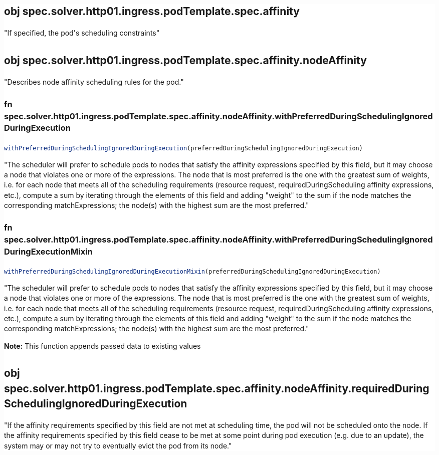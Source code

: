 ## obj spec.solver.http01.ingress.podTemplate.spec.affinity

"If specified, the pod's scheduling constraints"

## obj spec.solver.http01.ingress.podTemplate.spec.affinity.nodeAffinity

"Describes node affinity scheduling rules for the pod."

### fn spec.solver.http01.ingress.podTemplate.spec.affinity.nodeAffinity.withPreferredDuringSchedulingIgnoredDuringExecution

```ts
withPreferredDuringSchedulingIgnoredDuringExecution(preferredDuringSchedulingIgnoredDuringExecution)
```

"The scheduler will prefer to schedule pods to nodes that satisfy the affinity expressions specified by this field, but it may choose a node that violates one or more of the expressions. The node that is most preferred is the one with the greatest sum of weights, i.e. for each node that meets all of the scheduling requirements (resource request, requiredDuringScheduling affinity expressions, etc.), compute a sum by iterating through the elements of this field and adding \"weight\" to the sum if the node matches the corresponding matchExpressions; the node(s) with the highest sum are the most preferred."

### fn spec.solver.http01.ingress.podTemplate.spec.affinity.nodeAffinity.withPreferredDuringSchedulingIgnoredDuringExecutionMixin

```ts
withPreferredDuringSchedulingIgnoredDuringExecutionMixin(preferredDuringSchedulingIgnoredDuringExecution)
```

"The scheduler will prefer to schedule pods to nodes that satisfy the affinity expressions specified by this field, but it may choose a node that violates one or more of the expressions. The node that is most preferred is the one with the greatest sum of weights, i.e. for each node that meets all of the scheduling requirements (resource request, requiredDuringScheduling affinity expressions, etc.), compute a sum by iterating through the elements of this field and adding \"weight\" to the sum if the node matches the corresponding matchExpressions; the node(s) with the highest sum are the most preferred."

**Note:** This function appends passed data to existing values

## obj spec.solver.http01.ingress.podTemplate.spec.affinity.nodeAffinity.requiredDuringSchedulingIgnoredDuringExecution

"If the affinity requirements specified by this field are not met at scheduling time, the pod will not be scheduled onto the node. If the affinity requirements specified by this field cease to be met at some point during pod execution (e.g. due to an update), the system may or may not try to eventually evict the pod from its node."
